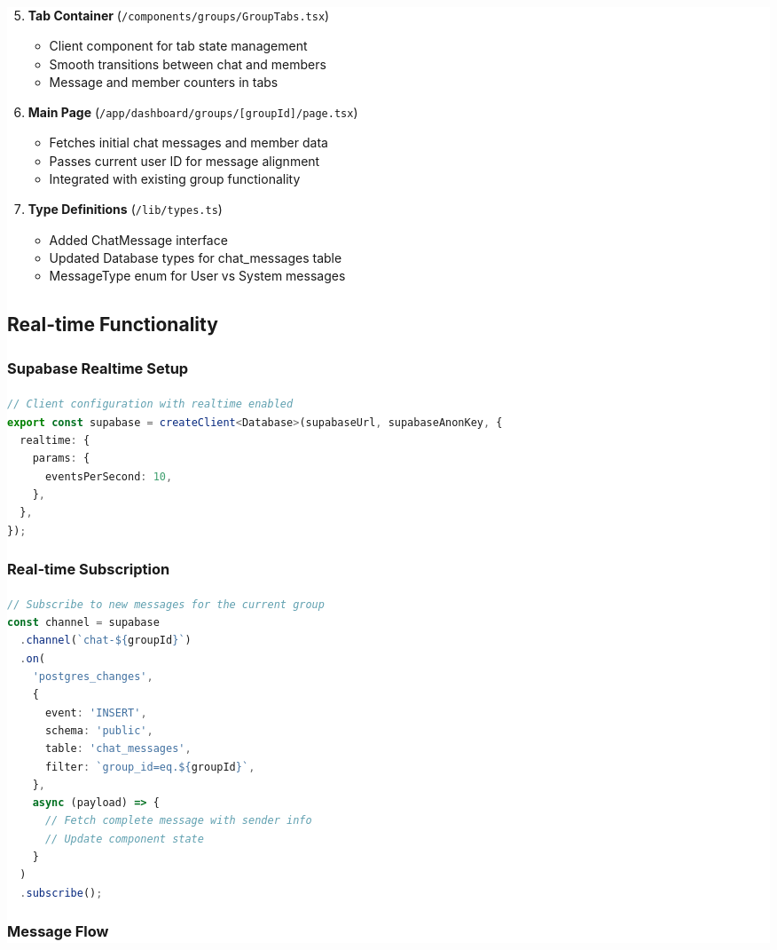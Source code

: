 5. **Tab Container** (`/components/groups/GroupTabs.tsx`)
   - Client component for tab state management
   - Smooth transitions between chat and members
   - Message and member counters in tabs

6. **Main Page** (`/app/dashboard/groups/[groupId]/page.tsx`)
   - Fetches initial chat messages and member data
   - Passes current user ID for message alignment
   - Integrated with existing group functionality

7. **Type Definitions** (`/lib/types.ts`)
   - Added ChatMessage interface
   - Updated Database types for chat_messages table
   - MessageType enum for User vs System messages

## Real-time Functionality

### Supabase Realtime Setup

```typescript
// Client configuration with realtime enabled
export const supabase = createClient<Database>(supabaseUrl, supabaseAnonKey, {
  realtime: {
    params: {
      eventsPerSecond: 10,
    },
  },
});
```

### Real-time Subscription

```typescript
// Subscribe to new messages for the current group
const channel = supabase
  .channel(`chat-${groupId}`)
  .on(
    'postgres_changes',
    {
      event: 'INSERT',
      schema: 'public',
      table: 'chat_messages',
      filter: `group_id=eq.${groupId}`,
    },
    async (payload) => {
      // Fetch complete message with sender info
      // Update component state
    }
  )
  .subscribe();
```

### Message Flow
